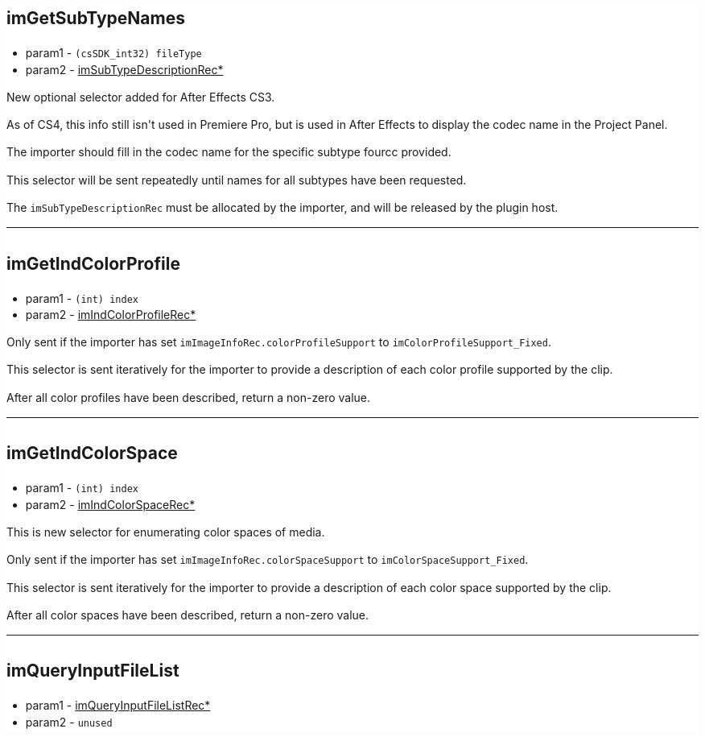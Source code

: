 
## imGetSubTypeNames

- param1 - `(csSDK_int32) fileType`
- param2 - [imSubTypeDescriptionRec\*](../structure-descriptions#imsubtypedescriptionrec)

New optional selector added for After Effects CS3.

As of CS4, this info still isn't used in Premiere Pro, but is used in After Effects to display the codec name in the Project Panel.

The importer should fill in the codec name for the specific subtype fourcc provided.

This selector will be sent repeatedly until names for all subtypes have been requested.

The `imSubTypeDescriptionRec` must be allocated by the importer, and will be released by the plugin host.

---

## imGetIndColorProfile

- param1 - `(int) index`
- param2 - [imIndColorProfileRec\*](../structure-descriptions#imindcolorprofilerec)

Only sent if the importer has set `imImageInfoRec.colorProfileSupport` to `imColorProfileSupport_Fixed`.

This selector is sent iteratively for the importer to provide a description of each color profile supported by the clip.

After all color profiles have been described, return a non-zero value.

---

## imGetIndColorSpace

- param1 - `(int) index`
- param2 - [imIndColorSpaceRec\*](../structure-descriptions#imindcolorspacerec)

This is new selector for enumerating color spaces of media.

Only sent if the importer has set `imImageInfoRec.colorSpaceSupport` to `imColorSpaceSupport_Fixed`.

This selector is sent iteratively for the importer to provide a description of each color space supported by the clip.

After all color spaces have been described, return a non-zero value.

---

## imQueryInputFileList

- param1 - [imQueryInputFileListRec\*](../structure-descriptions#imqueryinputfilelistrec)
- param2 - `unused`
